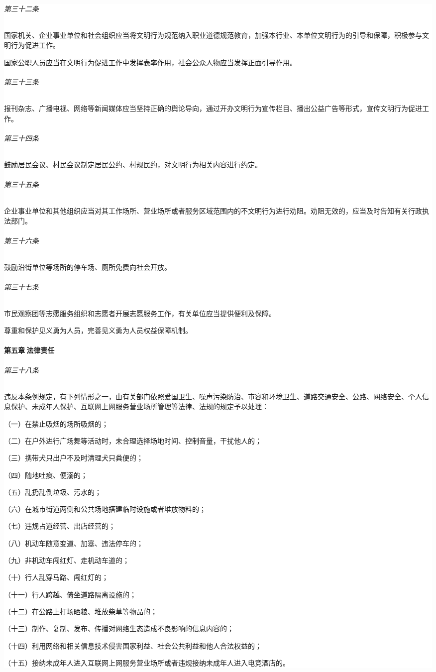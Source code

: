 ###### 第三十二条

国家机关、企业事业单位和社会组织应当将文明行为规范纳入职业道德规范教育，加强本行业、本单位文明行为的引导和保障，积极参与文明行为促进工作。

国家公职人员应当在文明行为促进工作中发挥表率作用，社会公众人物应当发挥正面引导作用。

###### 第三十三条

报刊杂志、广播电视、网络等新闻媒体应当坚持正确的舆论导向，通过开办文明行为宣传栏目、播出公益广告等形式，宣传文明行为促进工作。

###### 第三十四条

鼓励居民会议、村民会议制定居民公约、村规民约，对文明行为相关内容进行约定。

###### 第三十五条

企业事业单位和其他组织应当对其工作场所、营业场所或者服务区域范围内的不文明行为进行劝阻。劝阻无效的，应当及时告知有关行政执法部门。

###### 第三十六条

鼓励沿街单位等场所的停车场、厕所免费向社会开放。

###### 第三十七条

市民观察团等志愿服务组织和志愿者开展志愿服务工作，有关单位应当提供便利及保障。

尊重和保护见义勇为人员，完善见义勇为人员权益保障机制。

#### 第五章 法律责任

###### 第三十八条

违反本条例规定，有下列情形之一，由有关部门依照爱国卫生、噪声污染防治、市容和环境卫生、道路交通安全、公路、网络安全、个人信息保护、未成年人保护、互联网上网服务营业场所管理等法律、法规的规定予以处理：

（一）在禁止吸烟的场所吸烟的；

（二）在户外进行广场舞等活动时，未合理选择场地时间、控制音量，干扰他人的；

（三）携带犬只出户不及时清理犬只粪便的；

（四）随地吐痰、便溺的；

（五）乱扔乱倒垃圾、污水的；

（六）在城市街道两侧和公共场地搭建临时设施或者堆放物料的；

（七）违规占道经营、出店经营的；

（八）机动车随意变道、加塞、违法停车的；

（九）非机动车闯红灯、走机动车道的；

（十）行人乱穿马路、闯红灯的；

（十一）行人跨越、倚坐道路隔离设施的；

（十二）在公路上打场晒粮、堆放柴草等物品的；

（十三）制作、复制、发布、传播对网络生态造成不良影响的信息内容的；

（十四）利用网络和相关信息技术侵害国家利益、社会公共利益和他人合法权益的；

（十五）接纳未成年人进入互联网上网服务营业场所或者违规接纳未成年人进入电竞酒店的。
